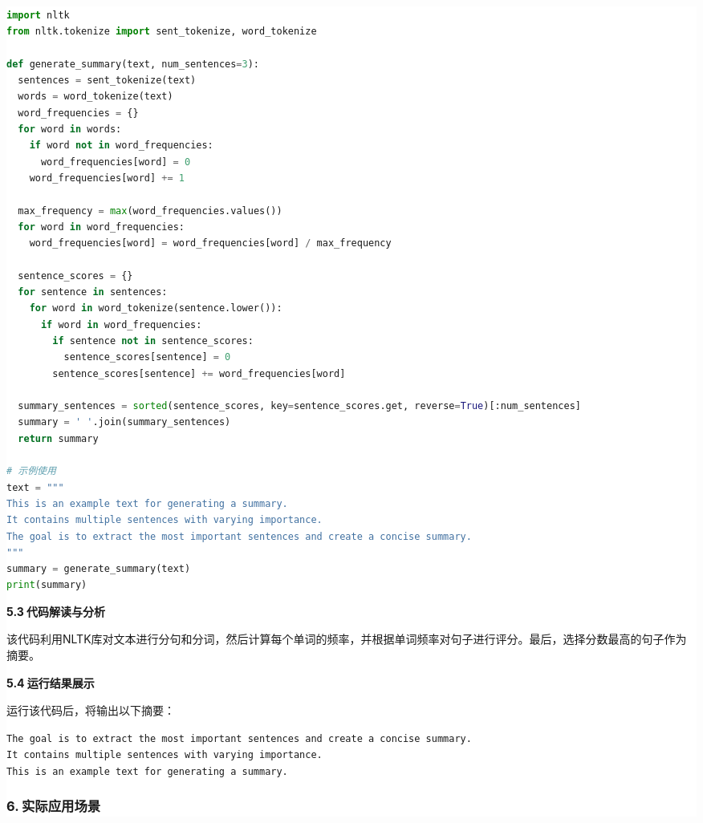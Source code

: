 ```python
import nltk
from nltk.tokenize import sent_tokenize, word_tokenize

def generate_summary(text, num_sentences=3):
  sentences = sent_tokenize(text)
  words = word_tokenize(text)
  word_frequencies = {}
  for word in words:
    if word not in word_frequencies:
      word_frequencies[word] = 0
    word_frequencies[word] += 1

  max_frequency = max(word_frequencies.values())
  for word in word_frequencies:
    word_frequencies[word] = word_frequencies[word] / max_frequency

  sentence_scores = {}
  for sentence in sentences:
    for word in word_tokenize(sentence.lower()):
      if word in word_frequencies:
        if sentence not in sentence_scores:
          sentence_scores[sentence] = 0
        sentence_scores[sentence] += word_frequencies[word]

  summary_sentences = sorted(sentence_scores, key=sentence_scores.get, reverse=True)[:num_sentences]
  summary = ' '.join(summary_sentences)
  return summary

# 示例使用
text = """
This is an example text for generating a summary.
It contains multiple sentences with varying importance.
The goal is to extract the most important sentences and create a concise summary.
"""
summary = generate_summary(text)
print(summary)
```

**5.3 代码解读与分析**

该代码利用NLTK库对文本进行分句和分词，然后计算每个单词的频率，并根据单词频率对句子进行评分。最后，选择分数最高的句子作为摘要。

**5.4 运行结果展示**

运行该代码后，将输出以下摘要：

```
The goal is to extract the most important sentences and create a concise summary.
It contains multiple sentences with varying importance.
This is an example text for generating a summary.
```

### 6. 实际应用场景
